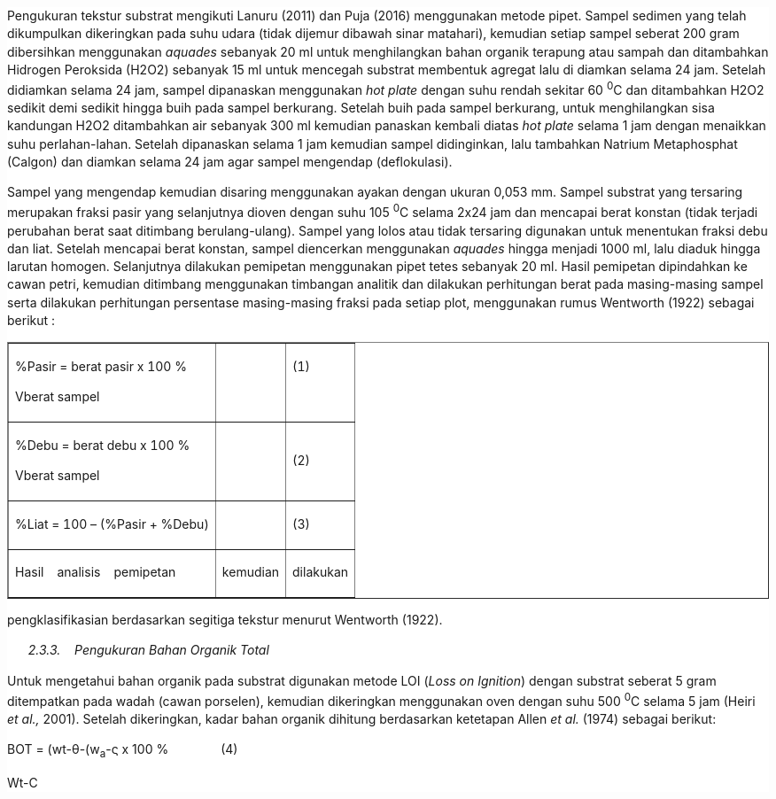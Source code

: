 <p><span class="font8">Pengukuran tekstur substrat mengikuti Lanuru (2011) dan Puja (2016) menggunakan metode pipet. Sampel sedimen yang telah dikumpulkan dikeringkan pada suhu udara (tidak dijemur dibawah sinar matahari), kemudian setiap sampel seberat 200 gram dibersihkan menggunakan </span><span class="font8" style="font-style:italic;">aquades</span><span class="font8"> sebanyak 20 ml untuk menghilangkan bahan organik terapung atau sampah dan ditambahkan Hidrogen Peroksida (H</span><span class="font5">2</span><span class="font8">O</span><span class="font5">2</span><span class="font8">) sebanyak 15 ml untuk mencegah substrat membentuk agregat lalu di diamkan selama 24 jam. Setelah didiamkan selama 24 jam, sampel dipanaskan menggunakan </span><span class="font8" style="font-style:italic;">hot plate</span><span class="font8"> dengan suhu rendah sekitar 60 <sup>0</sup>C dan ditambahkan H</span><span class="font5">2</span><span class="font8">O</span><span class="font5">2 </span><span class="font8">sedikit demi sedikit hingga buih pada sampel berkurang. Setelah buih pada sampel berkurang, untuk menghilangkan sisa kandungan H</span><span class="font5">2</span><span class="font8">O</span><span class="font5">2 </span><span class="font8">ditambahkan air sebanyak 300 ml kemudian panaskan kembali diatas </span><span class="font8" style="font-style:italic;">hot plate</span><span class="font8"> selama 1 jam dengan menaikkan suhu perlahan-lahan. Setelah dipanaskan selama 1 jam kemudian sampel didinginkan, lalu tambahkan Natrium Metaphosphat (Calgon) dan diamkan selama 24 jam agar sampel mengendap (deflokulasi).</span></p>
<p><span class="font8">Sampel yang mengendap kemudian disaring menggunakan ayakan dengan ukuran 0,053 mm. Sampel substrat yang tersaring merupakan fraksi pasir yang selanjutnya dioven dengan suhu 105 <sup>0</sup>C selama 2x24 jam dan mencapai berat konstan (tidak terjadi perubahan berat saat ditimbang berulang-ulang). Sampel yang lolos atau tidak tersaring digunakan untuk menentukan fraksi debu dan liat. Setelah mencapai berat konstan, sampel diencerkan menggunakan </span><span class="font8" style="font-style:italic;">aquades</span><span class="font8"> hingga menjadi 1000 ml, lalu diaduk hingga larutan homogen. Selanjutnya dilakukan pemipetan menggunakan pipet tetes sebanyak 20 ml. Hasil pemipetan dipindahkan ke cawan petri, kemudian ditimbang menggunakan timbangan analitik dan dilakukan perhitungan berat pada masing-masing sampel serta dilakukan perhitungan persentase masing-masing fraksi pada setiap plot, menggunakan rumus Wentworth (1922) sebagai berikut :</span></p>
<table border="1">
<tr><td style="vertical-align:top;">
<p><span class="font8">%Pasir = berat pasir x 100 %</span></p>
<p><span class="font8">Vberat sampel</span></p></td><td style="vertical-align:top;"></td><td style="vertical-align:top;">
<p><span class="font8">(1)</span></p></td></tr>
<tr><td style="vertical-align:middle;">
<p><span class="font8">%Debu = berat debu x 100 %</span></p>
<p><span class="font8">Vberat sampel</span></p></td><td style="vertical-align:top;"></td><td style="vertical-align:middle;">
<p><span class="font8">(2)</span></p></td></tr>
<tr><td style="vertical-align:middle;">
<p><span class="font8">%Liat = 100 – (%Pasir + %Debu)</span></p></td><td style="vertical-align:top;"></td><td style="vertical-align:middle;">
<p><span class="font8">(3)</span></p></td></tr>
<tr><td style="vertical-align:bottom;">
<p><span class="font8">Hasil &nbsp;&nbsp;&nbsp;analisis &nbsp;&nbsp;&nbsp;pemipetan</span></p></td><td style="vertical-align:bottom;">
<p><span class="font8">kemudian</span></p></td><td style="vertical-align:bottom;">
<p><span class="font8">dilakukan</span></p></td></tr>
</table>
<p><span class="font8">pengklasifikasian berdasarkan segitiga tekstur menurut Wentworth (1922).</span></p>
<ul style="list-style:none;"><li>
<p><span class="font8" style="font-style:italic;">2.3.3. &nbsp;&nbsp;&nbsp;Pengukuran Bahan Organik Total</span></p></li></ul>
<p><span class="font8">Untuk mengetahui bahan organik pada substrat digunakan metode LOI (</span><span class="font8" style="font-style:italic;">Loss on Ignition</span><span class="font8">) dengan substrat seberat 5 gram ditempatkan pada wadah (cawan porselen), kemudian dikeringkan menggunakan oven dengan suhu 500 <sup>0</sup>C selama 5 jam (Heiri </span><span class="font8" style="font-style:italic;">et al.,</span><span class="font8"> 2001). Setelah dikeringkan, kadar bahan organik dihitung berdasarkan ketetapan Allen </span><span class="font8" style="font-style:italic;">et al.</span><span class="font8"> (1974) sebagai berikut:</span></p>
<p><span class="font8">BOT = (wt-θ-(w<sub>a</sub>-ς x 100 % &nbsp;&nbsp;&nbsp;&nbsp;&nbsp;&nbsp;&nbsp;&nbsp;&nbsp;&nbsp;&nbsp;&nbsp;&nbsp;&nbsp;(4)</span></p>
<p><span class="font8">Wt-C</span></p>